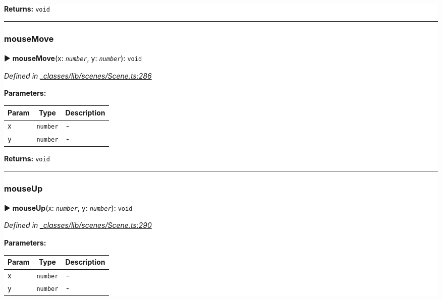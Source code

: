 



**Returns:** `void`





___

<a id="mousemove"></a>

###  mouseMove

► **mouseMove**(x: *`number`*, y: *`number`*): `void`



*Defined in [_classes/lib/scenes/Scene.ts:286](https://github.com/codeartisticninja/cost_of_creation/blob/5dc4a7e/src/script/_classes/lib/scenes/Scene.ts#L286)*



**Parameters:**

| Param | Type | Description |
| ------ | ------ | ------ |
| x | `number`   |  - |
| y | `number`   |  - |





**Returns:** `void`





___

<a id="mouseup"></a>

###  mouseUp

► **mouseUp**(x: *`number`*, y: *`number`*): `void`



*Defined in [_classes/lib/scenes/Scene.ts:290](https://github.com/codeartisticninja/cost_of_creation/blob/5dc4a7e/src/script/_classes/lib/scenes/Scene.ts#L290)*



**Parameters:**

| Param | Type | Description |
| ------ | ------ | ------ |
| x | `number`   |  - |
| y | `number`   |  - |

